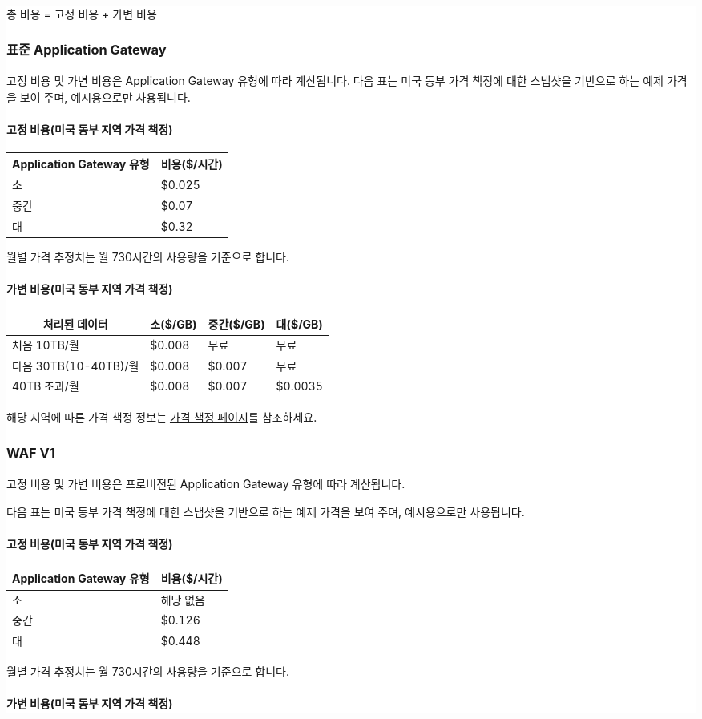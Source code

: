 총 비용 = 고정 비용 + 가변 비용

### <a name="standard-application-gateway"></a>표준 Application Gateway

고정 비용 및 가변 비용은 Application Gateway 유형에 따라 계산됩니다.
다음 표는 미국 동부 가격 책정에 대한 스냅샷을 기반으로 하는 예제 가격을 보여 주며, 예시용으로만 사용됩니다.

#### <a name="fixed-cost-east-us-region-pricing"></a>고정 비용(미국 동부 지역 가격 책정)

|              Application Gateway 유형             |  비용($/시간)  |
| ------------------------------------------------- | ---------------|
|                     소                         |    $0.025      |
|                     중간                        |    $0.07       |
|                     대                         |    $0.32       |

월별 가격 추정치는 월 730시간의 사용량을 기준으로 합니다.

#### <a name="variable-cost-east-us-region-pricing"></a>가변 비용(미국 동부 지역 가격 책정)

|              처리된 데이터             |  소($/GB)  |  중간($/GB) |  대($/GB) |
| --------------------------------------- | -------------- | -------------- | ------------- |
| 처음 10TB/월                       |     $0.008     |      무료      |     무료      |
| 다음 30TB(10-40TB)/월             |     $0.008     |     $0.007     |     무료      |
| 40TB 초과/월                        |     $0.008     |     $0.007     |     $0.0035   |

해당 지역에 따른 가격 책정 정보는 [가격 책정 페이지](https://azure.microsoft.com/pricing/details/application-gateway/)를 참조하세요.

### <a name="waf-v1"></a>WAF V1

고정 비용 및 가변 비용은 프로비전된 Application Gateway 유형에 따라 계산됩니다.

다음 표는 미국 동부 가격 책정에 대한 스냅샷을 기반으로 하는 예제 가격을 보여 주며, 예시용으로만 사용됩니다.

#### <a name="fixed-cost-east-us-region-pricing"></a>고정 비용(미국 동부 지역 가격 책정)

|              Application Gateway 유형             |  비용($/시간)  |
| ------------------------------------------------- | ---------------|
|                     소                         |       해당 없음       |
|                     중간                        |     $0.126     |
|                     대                         |     $0.448     |

월별 가격 추정치는 월 730시간의 사용량을 기준으로 합니다.

#### <a name="variable-cost-east-us-region-pricing"></a>가변 비용(미국 동부 지역 가격 책정)

